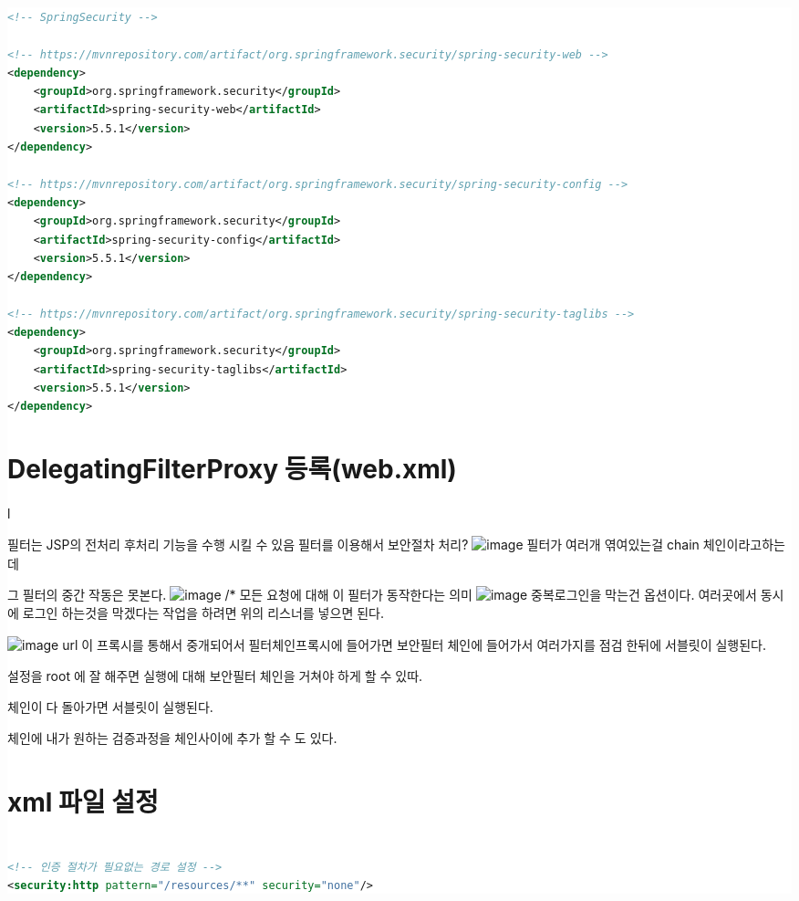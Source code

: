 ```xml
<!-- SpringSecurity -->

<!-- https://mvnrepository.com/artifact/org.springframework.security/spring-security-web -->
<dependency>
    <groupId>org.springframework.security</groupId>
    <artifactId>spring-security-web</artifactId>
    <version>5.5.1</version>
</dependency>

<!-- https://mvnrepository.com/artifact/org.springframework.security/spring-security-config -->
<dependency>
    <groupId>org.springframework.security</groupId>
    <artifactId>spring-security-config</artifactId>
    <version>5.5.1</version>
</dependency>

<!-- https://mvnrepository.com/artifact/org.springframework.security/spring-security-taglibs -->
<dependency>
    <groupId>org.springframework.security</groupId>
    <artifactId>spring-security-taglibs</artifactId>
    <version>5.5.1</version>
</dependency>
```



# DelegatingFilterProxy 등록(web.xml)

l

필터는 JSP의 전처리 후처리 기능을 수행 시킬 수 있음
필터를 이용해서 보안절차 처리?
![image](https://user-images.githubusercontent.com/65274952/133554894-e378c35a-dc04-409b-a534-42ac0405dae7.png)
필터가 여러개 엮여있는걸 chain 체인이라고하는데

그 필터의 중간 작동은 못본다.
![image](https://user-images.githubusercontent.com/65274952/133555086-4e242dbb-8ac3-4cc1-abc3-8d9b0f2c4f91.png)
/* 모든 요청에 대해 이 필터가 동작한다는 의미
![image](https://user-images.githubusercontent.com/65274952/133555158-0ed6c135-7937-41ec-ac5e-4ac6be6288ab.png)
중복로그인을 막는건 옵션이다. 여러곳에서 동시에 로그인 하는것을 막겠다는 작업을 하려면 위의 리스너를 넣으면 된다.

![image](https://user-images.githubusercontent.com/65274952/133555306-4849abb9-87f7-4491-82d0-a4dc3abfd676.png)
url 이 프록시를 통해서 중개되어서 
필터체인프록시에 들어가면
보안필터 체인에 들어가서 
여러가지를 점검 한뒤에 서블릿이 실행된다.



설정을 root 에 잘 해주면 실행에 대해 보안필터 체인을 거쳐야 하게 할 수 있따.



체인이 다 돌아가면 서블릿이 실행된다. 

체인에 내가 원하는 검증과정을 체인사이에 추가 할 수 도 있다.



# xml 파일 설정

```xml

<!-- 인증 절차가 필요없는 경로 설정 -->
<security:http pattern="/resources/**" security="none"/>

```